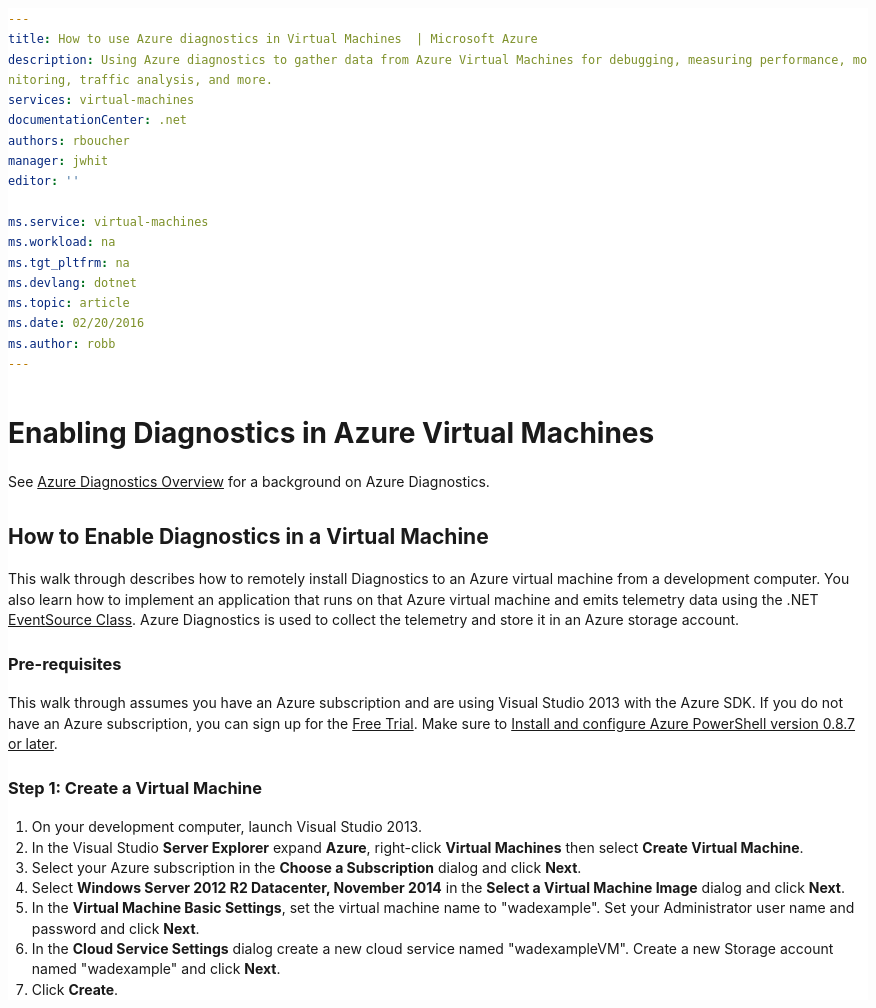 ```yaml
---
title: How to use Azure diagnostics in Virtual Machines  | Microsoft Azure
description: Using Azure diagnostics to gather data from Azure Virtual Machines for debugging, measuring performance, monitoring, traffic analysis, and more.
services: virtual-machines
documentationCenter: .net
authors: rboucher
manager: jwhit
editor: ''

ms.service: virtual-machines
ms.workload: na
ms.tgt_pltfrm: na
ms.devlang: dotnet
ms.topic: article
ms.date: 02/20/2016
ms.author: robb
---
```


# Enabling Diagnostics in Azure Virtual Machines

See [Azure Diagnostics Overview](azure-diagnostics.md) for a background on Azure Diagnostics.

## How to Enable Diagnostics in a Virtual Machine

This walk through describes how to remotely install Diagnostics to an Azure virtual machine from a development computer. You also learn how to implement an application that runs on that Azure virtual machine and emits telemetry data using the .NET [EventSource Class][]. Azure Diagnostics is used to collect the telemetry and store it in an Azure storage account.

### Pre-requisites
This walk through assumes you have an Azure subscription and are using Visual Studio 2013 with the Azure SDK. If you do not have an Azure subscription, you can sign up for the [Free Trial][]. Make sure to [Install and configure Azure PowerShell version 0.8.7 or later][].

### Step 1: Create a Virtual Machine
1. On your development computer, launch Visual Studio 2013.
2. In the Visual Studio **Server Explorer** expand **Azure**, right-click **Virtual Machines** then select **Create Virtual Machine**.
3. Select your Azure subscription in the **Choose a Subscription** dialog and click **Next**.
4. Select **Windows Server 2012 R2 Datacenter, November 2014** in the **Select a Virtual Machine Image** dialog and click **Next**.
5. In the **Virtual Machine Basic Settings**, set the virtual machine name to "wadexample". Set your Administrator user name and password and click **Next**.
6. In the **Cloud Service Settings** dialog create a new cloud service named "wadexampleVM". Create a new Storage account named "wadexample" and click **Next**.
7. Click **Create**.


[EventSource Class]: http://msdn.microsoft.com/library/system.diagnostics.tracing.eventsource(v=vs.110).aspx
[Debugging an Azure Application]: http://msdn.microsoft.com/library/windowsazure/ee405479.aspx   
[Collect Logging Data by Using Azure Diagnostics]: http://msdn.microsoft.com/library/windowsazure/gg433048.aspx
[Free Trial]: http://azure.microsoft.com/pricing/free-trial/
[Install and configure Azure PowerShell version 0.8.7 or later]: http://azure.microsoft.com/documentation/articles/install-configure-powershell/